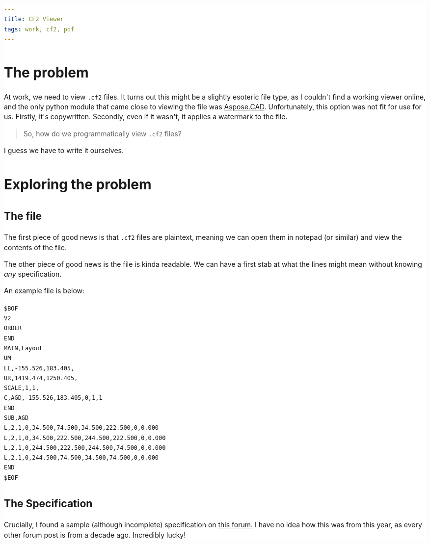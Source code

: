 ```yaml
---
title: CF2 Viewer
tags: work, cf2, pdf
---
```


# The problem
At work, we need to view `.cf2` files. It turns out this might be a slightly esoteric 
file type, as I couldn't find a working viewer online, and the only python module that 
came close to viewing the file was [Aspose.CAD](https://pypi.org/project/aspose-cad/).
Unfortunately, this option was not fit for use for us. Firstly, it's copywritten.
Secondly, even if it wasn't, it applies a watermark to the file.

> So, how do we programmatically view `.cf2` files?

I guess we have to write it ourselves.

# Exploring the problem
## The file
The first piece of good news is that `.cf2` files are plaintext, meaning we can open
them in notepad (or similar) and view the contents of the file. 

The other piece of good news is the file is kinda readable. We can have a first stab
at what the lines might mean without knowing _any_ specification.

An example file is below:

```
$BOF
V2
ORDER
END
MAIN,Layout
UM
LL,-155.526,183.405,
UR,1419.474,1250.405,
SCALE,1,1,
C,AGD,-155.526,183.405,0,1,1
END
SUB,AGD
L,2,1,0,34.500,74.500,34.500,222.500,0,0.000
L,2,1,0,34.500,222.500,244.500,222.500,0,0.000
L,2,1,0,244.500,222.500,244.500,74.500,0,0.000
L,2,1,0,244.500,74.500,34.500,74.500,0,0.000
END
$EOF
```

## The Specification
Crucially, I found a sample (although incomplete) specification on 
[this forum.](https://forums.autodesk.com/t5/autocad-forum/is-there-a-way-to-write-a-command-to-convert-or-save-autocad/td-p/12748340)
I have no idea how this was from this year, as every other forum post is from a decade
ago. Incredibly lucky!
